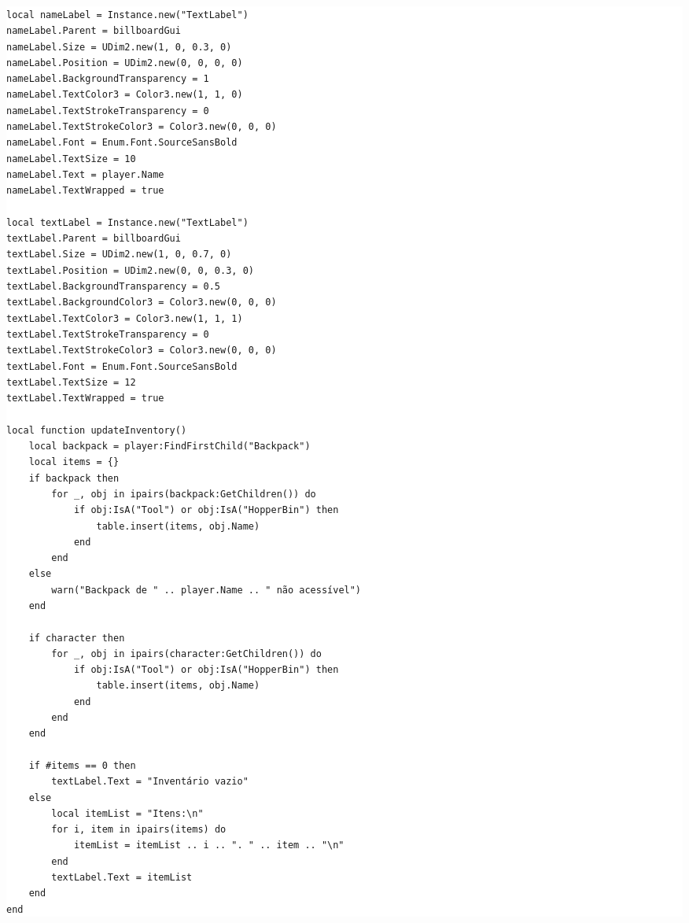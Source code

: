     local nameLabel = Instance.new("TextLabel")
    nameLabel.Parent = billboardGui
    nameLabel.Size = UDim2.new(1, 0, 0.3, 0)
    nameLabel.Position = UDim2.new(0, 0, 0, 0)
    nameLabel.BackgroundTransparency = 1
    nameLabel.TextColor3 = Color3.new(1, 1, 0)
    nameLabel.TextStrokeTransparency = 0
    nameLabel.TextStrokeColor3 = Color3.new(0, 0, 0)
    nameLabel.Font = Enum.Font.SourceSansBold
    nameLabel.TextSize = 10
    nameLabel.Text = player.Name
    nameLabel.TextWrapped = true

    local textLabel = Instance.new("TextLabel")
    textLabel.Parent = billboardGui
    textLabel.Size = UDim2.new(1, 0, 0.7, 0)
    textLabel.Position = UDim2.new(0, 0, 0.3, 0)
    textLabel.BackgroundTransparency = 0.5
    textLabel.BackgroundColor3 = Color3.new(0, 0, 0)
    textLabel.TextColor3 = Color3.new(1, 1, 1)
    textLabel.TextStrokeTransparency = 0
    textLabel.TextStrokeColor3 = Color3.new(0, 0, 0)
    textLabel.Font = Enum.Font.SourceSansBold
    textLabel.TextSize = 12
    textLabel.TextWrapped = true

    local function updateInventory()
        local backpack = player:FindFirstChild("Backpack")
        local items = {}
        if backpack then
            for _, obj in ipairs(backpack:GetChildren()) do
                if obj:IsA("Tool") or obj:IsA("HopperBin") then
                    table.insert(items, obj.Name)
                end
            end
        else
            warn("Backpack de " .. player.Name .. " não acessível")
        end

        if character then
            for _, obj in ipairs(character:GetChildren()) do
                if obj:IsA("Tool") or obj:IsA("HopperBin") then
                    table.insert(items, obj.Name)
                end
            end
        end

        if #items == 0 then
            textLabel.Text = "Inventário vazio"
        else
            local itemList = "Itens:\n"
            for i, item in ipairs(items) do
                itemList = itemList .. i .. ". " .. item .. "\n"
            end
            textLabel.Text = itemList
        end
    end
